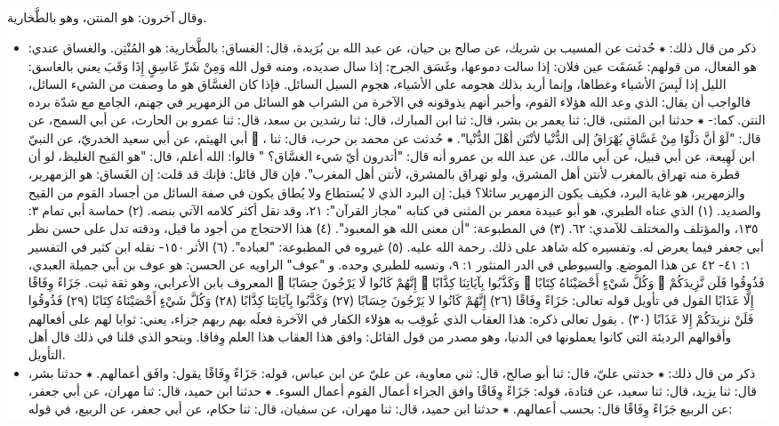 وقال آخرون: هو المنتن، وهو بالطَّخارية.
* ذكر من قال ذلك:
⁕ حُدثت عن المسيب بن شريك، عن صالح بن حيان، عن عبد الله بن بُرَيدة، قال: الغساق: بالطَّخارية: هو المُنْتِن.
والغساق عندي: هو الفعال، من قولهم: غَسَقَت عين فلان: إذا سالت دموعها، وغَسَق الجرح: إذا سال صديده، ومنه قول الله
وَمِنْ شَرِّ غَاسِقٍ إِذَا وَقَبَ
يعني بالغاسق: الليل إذا لَبِسَ الأشياء وغطاها، وإنما أريد بذلك هجومه على الأشياء، هجوم السيل السائل. فإذا كان الغسَّاق هو ما وصفت من الشيء السائل، فالواجب أن يقال: الذي وعد الله هؤلاء القوم، وأخبر أنهم يذوقونه في الآخرة من الشراب هو السائل من الزمهرير في جهنم، الجامع مع شدّة برده النتن.
كما:-
⁕ حدثنا ابن المثنى، قال: ثنا يعمر بن بشر، قال: ثنا ابن المبارك، قال: ثنا رشدين بن سعد، قال: ثنا عمرو بن الحارث، عن أبي السمح، عن أبي الهيثم، عن أبي سعيد الخدريّ، عن النبيّ

، قال: "لَوْ أنَّ دَلْوًا مِنْ غَسَّاقٍ يُهْرَاقُ إلى الدُّنْيا لأنْتَن أهْلَ الدُّنْيا".
⁕ حُدثت عن محمد بن حرب، قال: ثنا ابن لَهِيعة، عن أبي قبيل، عن أبي مالك، عن عبد الله بن عمرو أنه قال: "أتدرون أيّ شيء الغسَّاق؟ " قالوا: الله أعلم، قال: "هو القيح الغليظ، لو أن قطرة منه تهراق بالمغرب لأنتن أهل المشرق، ولو تهراق بالمشرق، لأنتن أهل المغرب".
فإن قال قائل: فإنك قد قلت: إن الغَساق: هو الزمهرير، والزمهرير، هو غاية البرد، فكيف يكون الزمهرير سائلا؟ قيل: إن البرد الذي لا يُستطاع ولا يُطاق يكون في صفة السائل من أجساد القوم من القيح والصديد.
(١)
الذي عناه الطبري، هو أبو عبيدة معمر بن المثنى في كتابه "مجاز القرآن": ٢١، وقد نقل أكثر كلامه الآتي بنصه.
(٢)
حماسة أبي تمام ٣: ١٣٥، والمؤتلف والمختلف للآمدي: ٦٢.
(٣)
في المطبوعة: "أن معنى الله هو المعبود".
(٤)
هذا الاحتجاج من أجود ما قيل، ودقته تدل على حسن نظر أبي جعفر فيما يعرض له. وتفسيره كله شاهد على ذلك. رحمة الله عليه.
(٥)
غيروه في المطبوعة: "لعباده".
(٦)
الأثر ١٥٠- نقله ابن كثير في التفسير ١: ٤١- ٤٢ عن هذا الموضع. والسيوطي في الدر المنثور ١: ٩، ونسبه للطبري وحده. و "عوف" الراويه عن الحسن: هو عوف بن أبي جميلة العبدي، المعروف بابن الأعرابي، وهو ثقة ثبت.
جَزَاءً وِفَاقًا

إِنَّهُمْ كَانُوا لَا يَرْجُونَ حِسَابًا

وَكَذَّبُوا بِآيَاتِنَا كِذَّابًا

وَكُلَّ شَيْءٍ أَحْصَيْنَاهُ كِتَابًا

فَذُوقُوا فَلَن نَّزِيدَكُمْ إِلَّا عَذَابًا
القول في تأويل قوله تعالى: جَزَاءً وِفَاقًا (٢٦) إِنَّهُمْ كَانُوا لا يَرْجُونَ حِسَابًا (٢٧) وَكَذَّبُوا بِآيَاتِنَا كِذَّابًا (٢٨) وَكُلَّ شَيْءٍ أَحْصَيْنَاهُ كِتَابًا (٢٩) فَذُوقُوا فَلَنْ نزيدَكُمْ إِلا عَذَابًا (٣٠) 
.
يقول تعالى ذكره: هذا العقاب الذي عُوقِب به هؤلاء الكفار في الآخرة فعلَه بهم ربهم جزاء، يعني: ثوابا لهم على أفعالهم وأقوالهم الرديئة التي كانوا يعملونها في الدنيا، وهو مصدر من قول القائل: وافق هذا العقاب هذا العلم وِفاقا.
وبنحو الذي قلنا في ذلك قال أهل التأويل.
* ذكر من قال ذلك:
⁕ حدثني عليّ، قال: ثنا أبو صالح، قال: ثني معاوية، عن عليّ عن ابن عباس، قوله:
جَزَاءً وِفَاقًا
يقول: وافَق أعمالهم.
⁕ حدثنا بشر، قال: ثنا يزيد، قال: ثنا سعيد، عن قتادة، قوله:
جَزَاءً وِفَاقًا
وافق الجزاء أعمال القوم أعمال السوء.
⁕ حدثنا ابن حميد، قال: ثنا مهران، عن أبي جعفر، عن الربيع
جَزَاءً وِفَاقًا
قال: بحسب أعمالهم.
⁕ حدثنا ابن حميد، قال: ثنا مهران، عن سفيان، قال: ثنا حكام، عن أبي جعفر، عن الربيع، في قوله: